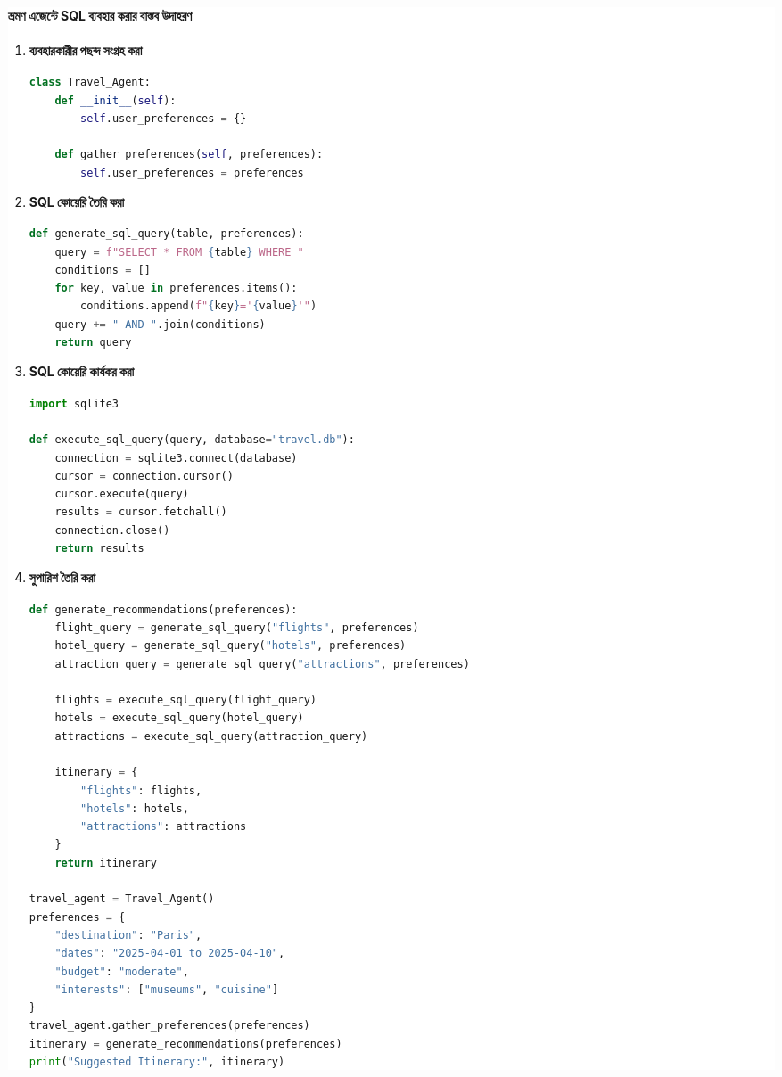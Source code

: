 #### ভ্রমণ এজেন্টে SQL ব্যবহার করার বাস্তব উদাহরণ

1. **ব্যবহারকারীর পছন্দ সংগ্রহ করা**

   ```python
   class Travel_Agent:
       def __init__(self):
           self.user_preferences = {}

       def gather_preferences(self, preferences):
           self.user_preferences = preferences
   ```

2. **SQL কোয়েরি তৈরি করা**

   ```python
   def generate_sql_query(table, preferences):
       query = f"SELECT * FROM {table} WHERE "
       conditions = []
       for key, value in preferences.items():
           conditions.append(f"{key}='{value}'")
       query += " AND ".join(conditions)
       return query
   ```

3. **SQL কোয়েরি কার্যকর করা**

   ```python
   import sqlite3

   def execute_sql_query(query, database="travel.db"):
       connection = sqlite3.connect(database)
       cursor = connection.cursor()
       cursor.execute(query)
       results = cursor.fetchall()
       connection.close()
       return results
   ```

4. **সুপারিশ তৈরি করা**

   ```python
   def generate_recommendations(preferences):
       flight_query = generate_sql_query("flights", preferences)
       hotel_query = generate_sql_query("hotels", preferences)
       attraction_query = generate_sql_query("attractions", preferences)
       
       flights = execute_sql_query(flight_query)
       hotels = execute_sql_query(hotel_query)
       attractions = execute_sql_query(attraction_query)
       
       itinerary = {
           "flights": flights,
           "hotels": hotels,
           "attractions": attractions
       }
       return itinerary

   travel_agent = Travel_Agent()
   preferences = {
       "destination": "Paris",
       "dates": "2025-04-01 to 2025-04-10",
       "budget": "moderate",
       "interests": ["museums", "cuisine"]
   }
   travel_agent.gather_preferences(preferences)
   itinerary = generate_recommendations(preferences)
   print("Suggested Itinerary:", itinerary)
   ```